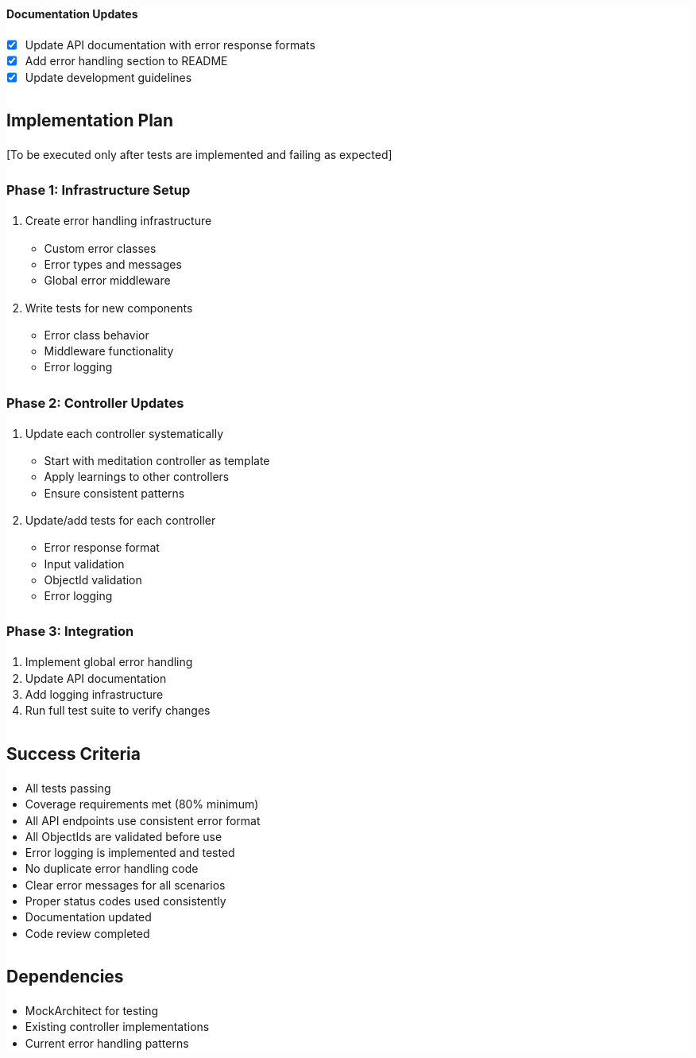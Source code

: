 #### Documentation Updates
- [x] Update API documentation with error response formats
- [x] Add error handling section to README
- [x] Update development guidelines

## Implementation Plan
[To be executed only after tests are implemented and failing as expected]

### Phase 1: Infrastructure Setup
1. Create error handling infrastructure
   - Custom error classes
   - Error types and messages
   - Global error middleware

2. Write tests for new components
   - Error class behavior
   - Middleware functionality
   - Error logging

### Phase 2: Controller Updates
1. Update each controller systematically
   - Start with meditation controller as template
   - Apply learnings to other controllers
   - Ensure consistent patterns

2. Update/add tests for each controller
   - Error response format
   - Input validation
   - ObjectId validation
   - Error logging

### Phase 3: Integration
1. Implement global error handling
2. Update API documentation
3. Add logging infrastructure
4. Run full test suite to verify changes

## Success Criteria
- All tests passing
- Coverage requirements met (80% minimum)
- All API endpoints use consistent error format
- All ObjectIds are validated before use
- Error logging is implemented and tested
- No duplicate error handling code
- Clear error messages for all scenarios
- Proper status codes used consistently
- Documentation updated
- Code review completed

## Dependencies
- MockArchitect for testing
- Existing controller implementations
- Current error handling patterns

